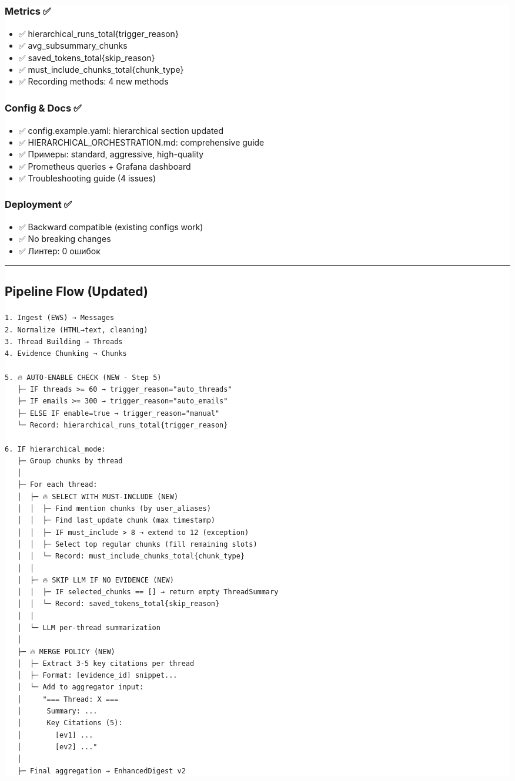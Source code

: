 ### Metrics ✅
- ✅ hierarchical_runs_total{trigger_reason}
- ✅ avg_subsummary_chunks
- ✅ saved_tokens_total{skip_reason}
- ✅ must_include_chunks_total{chunk_type}
- ✅ Recording methods: 4 new methods

### Config & Docs ✅
- ✅ config.example.yaml: hierarchical section updated
- ✅ HIERARCHICAL_ORCHESTRATION.md: comprehensive guide
- ✅ Примеры: standard, aggressive, high-quality
- ✅ Prometheus queries + Grafana dashboard
- ✅ Troubleshooting guide (4 issues)

### Deployment ✅
- ✅ Backward compatible (existing configs work)
- ✅ No breaking changes
- ✅ Линтер: 0 ошибок

---

## Pipeline Flow (Updated)

```
1. Ingest (EWS) → Messages
2. Normalize (HTML→text, cleaning)
3. Thread Building → Threads
4. Evidence Chunking → Chunks

5. 🔥 AUTO-ENABLE CHECK (NEW - Step 5)
   ├─ IF threads >= 60 → trigger_reason="auto_threads"
   ├─ IF emails >= 300 → trigger_reason="auto_emails"
   ├─ ELSE IF enable=true → trigger_reason="manual"
   └─ Record: hierarchical_runs_total{trigger_reason}

6. IF hierarchical_mode:
   ├─ Group chunks by thread
   │
   ├─ For each thread:
   │  ├─ 🔥 SELECT WITH MUST-INCLUDE (NEW)
   │  │  ├─ Find mention chunks (by user_aliases)
   │  │  ├─ Find last_update chunk (max timestamp)
   │  │  ├─ IF must_include > 8 → extend to 12 (exception)
   │  │  ├─ Select top regular chunks (fill remaining slots)
   │  │  └─ Record: must_include_chunks_total{chunk_type}
   │  │
   │  ├─ 🔥 SKIP LLM IF NO EVIDENCE (NEW)
   │  │  ├─ IF selected_chunks == [] → return empty ThreadSummary
   │  │  └─ Record: saved_tokens_total{skip_reason}
   │  │
   │  └─ LLM per-thread summarization
   │
   ├─ 🔥 MERGE POLICY (NEW)
   │  ├─ Extract 3-5 key citations per thread
   │  ├─ Format: [evidence_id] snippet...
   │  └─ Add to aggregator input:
   │     "=== Thread: X ===
   │      Summary: ...
   │      Key Citations (5):
   │        [ev1] ...
   │        [ev2] ..."
   │
   ├─ Final aggregation → EnhancedDigest v2
```
